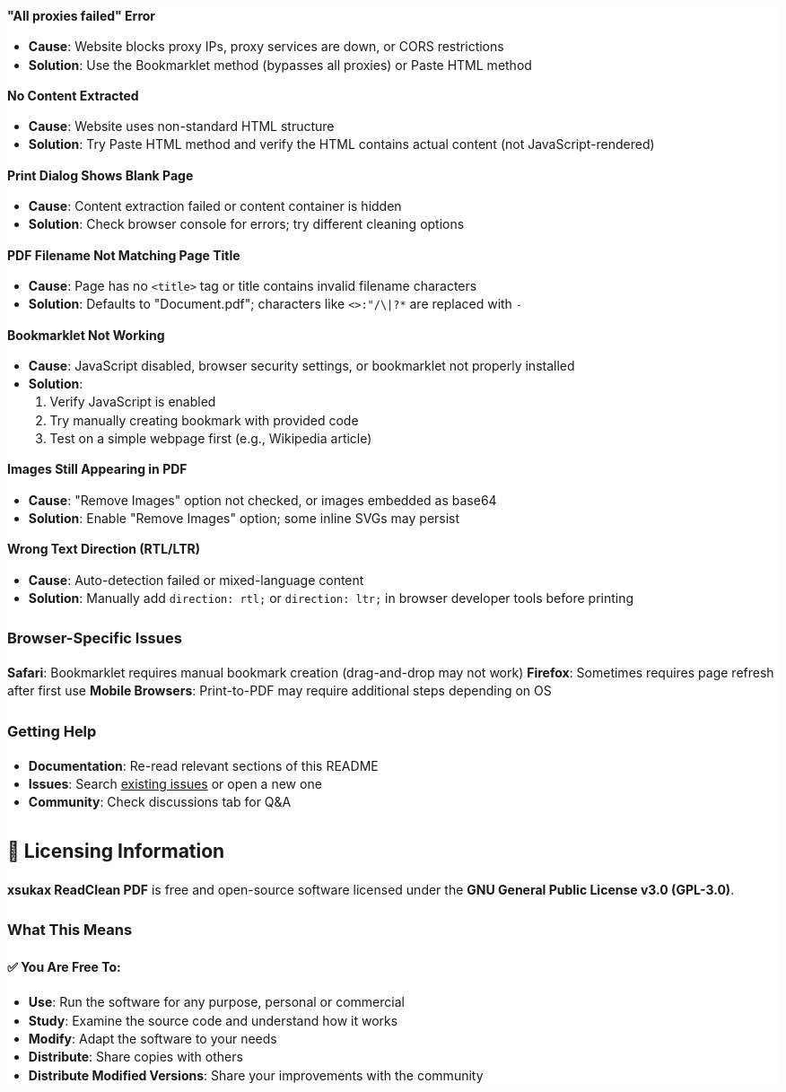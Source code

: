 **"All proxies failed" Error**
- **Cause**: Website blocks proxy IPs, proxy services are down, or CORS restrictions
- **Solution**: Use the Bookmarklet method (bypasses all proxies) or Paste HTML method

**No Content Extracted**
- **Cause**: Website uses non-standard HTML structure
- **Solution**: Try Paste HTML method and verify the HTML contains actual content (not JavaScript-rendered)

**Print Dialog Shows Blank Page**
- **Cause**: Content extraction failed or content container is hidden
- **Solution**: Check browser console for errors; try different cleaning options

**PDF Filename Not Matching Page Title**
- **Cause**: Page has no `<title>` tag or title contains invalid filename characters
- **Solution**: Defaults to "Document.pdf"; characters like `<>:"/\|?*` are replaced with `-`

**Bookmarklet Not Working**
- **Cause**: JavaScript disabled, browser security settings, or bookmarklet not properly installed
- **Solution**: 
  1. Verify JavaScript is enabled
  2. Try manually creating bookmark with provided code
  3. Test on a simple webpage first (e.g., Wikipedia article)

**Images Still Appearing in PDF**
- **Cause**: "Remove Images" option not checked, or images embedded as base64
- **Solution**: Enable "Remove Images" option; some inline SVGs may persist

**Wrong Text Direction (RTL/LTR)**
- **Cause**: Auto-detection failed or mixed-language content
- **Solution**: Manually add `direction: rtl;` or `direction: ltr;` in browser developer tools before printing

### Browser-Specific Issues

**Safari**: Bookmarklet requires manual bookmark creation (drag-and-drop may not work)
**Firefox**: Sometimes requires page refresh after first use
**Mobile Browsers**: Print-to-PDF may require additional steps depending on OS

### Getting Help

- **Documentation**: Re-read relevant sections of this README
- **Issues**: Search [existing issues](https://github.com/xsukax/xsukax-ReadClean-PDF/issues) or open a new one
- **Community**: Check discussions tab for Q&A

## 📜 Licensing Information

**xsukax ReadClean PDF** is free and open-source software licensed under the **GNU General Public License v3.0 (GPL-3.0)**.

### What This Means

#### ✅ You Are Free To:
- **Use**: Run the software for any purpose, personal or commercial
- **Study**: Examine the source code and understand how it works
- **Modify**: Adapt the software to your needs
- **Distribute**: Share copies with others
- **Distribute Modified Versions**: Share your improvements with the community
